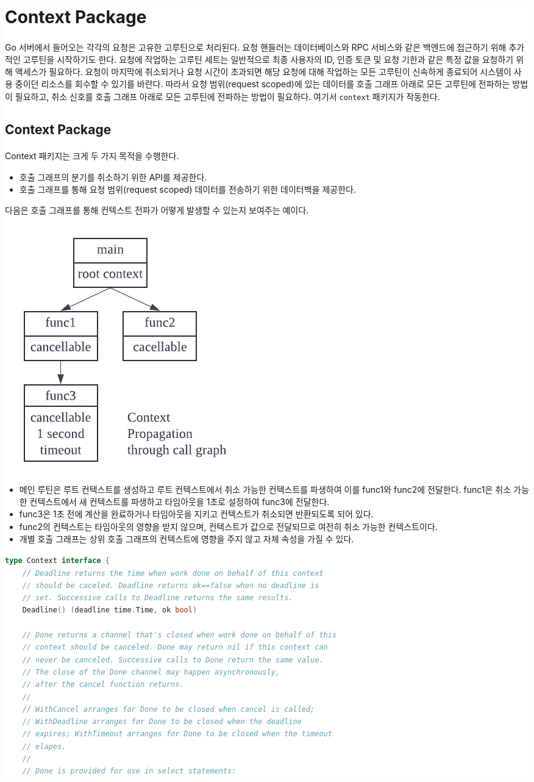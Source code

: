 # Context Package

Go 서버에서 들어오는 각각의 요청은 고유한 고루틴으로 처리된다. 요청 핸들러는 데이터베이스와 RPC 서비스와 같은 백엔드에 접근하기 위해 추가적인 고루틴을 시작하기도 한다. 요청에 작업하는 고루틴 세트는 일반적으로 최종 사용자의 ID, 인증 토큰 및 요청 기한과 같은 특정 값을 요청하기 위해 액세스가 필요하다. 요청이 마지막에 취소되거나 요청 시간이 초과되면 해당 요청에 대해 작업하는 모든 고루틴이 신속하게 종료되어 시스템이 사용 중이던 리소스를 회수할 수 있기를 바란다. 따라서 요청 범위(request scoped)에 있는 데이터를 호출 그래프 아래로 모든 고루틴에 전파하는 방법이 필요하고, 취소 신호를 호출 그래프 아래로 모든 고루틴에 전파하는 방법이 필요하다. 여기서 `context` 패키지가 작동한다.

## Context Package

Context 패키지는 크게 두 가지 목적을 수행한다.

- 호출 그래프의 분기를 취소하기 위한 API를 제공한다.
- 호출 그래프를 통해 요청 범위(request scoped) 데이터를 전송하기 위한 데이터백을 제공한다.

다음은 호출 그래프를 통해 컨텍스트 전파가 어떻게 발생할 수 있는지 보여주는 예이다.

![04-context-propagation-through-call-graph.png](./images/04-context-propagation-through-call-graph.png)

- 메인 루틴은 루트 컨텍스트를 생성하고 루트 컨텍스트에서 취소 가능한 컨텍스트를 파생하여 이를 func1와 func2에 전달한다. func1은 취소 가능한 컨텍스트에서 새 컨텍스트를 파생하고 타임아웃을 1초로 설정하여 func3에 전달한다.
- func3은 1초 전에 계산을 완료하거나 타임아웃을 지키고 컨텍스트가 취소되면 반환되도록 되어 있다.
- func2의 컨텍스트는 타임아웃의 영향을 받지 않으며, 컨텍스트가 값으로 전달되므로 여전히 취소 가능한 컨텍스트이다.
- 개별 호출 그래프는 상위 호출 그래프의 컨텍스트에 영향을 주지 않고 자체 속성을 가질 수 있다.

```go
type Context interface {
    // Deadline returns the time when work done on behalf of this context
    // should be caceled. Deadline returns ok==false when no deadline is
    // set. Successive calls to Deadline returns the same results.
    Deadline() (deadline time.Time, ok bool)

    // Done returns a channel that's closed when work done on behalf of this
    // context should be canceled. Done may return nil if this context can
    // never be canceled. Successive calls to Done return the same value.
    // The close of the Done channel may happen asynchronously,
    // after the cancel function returns.
    // 
    // WithCancel arranges for Done to be closed when cancel is called;
    // WithDeadline arranges for Done to be closed when the deadline
    // expires; WithTimeout arranges for Done to be closed when the timeout
    // elapes.
    //
    // Done is provided for use in select statements:
```